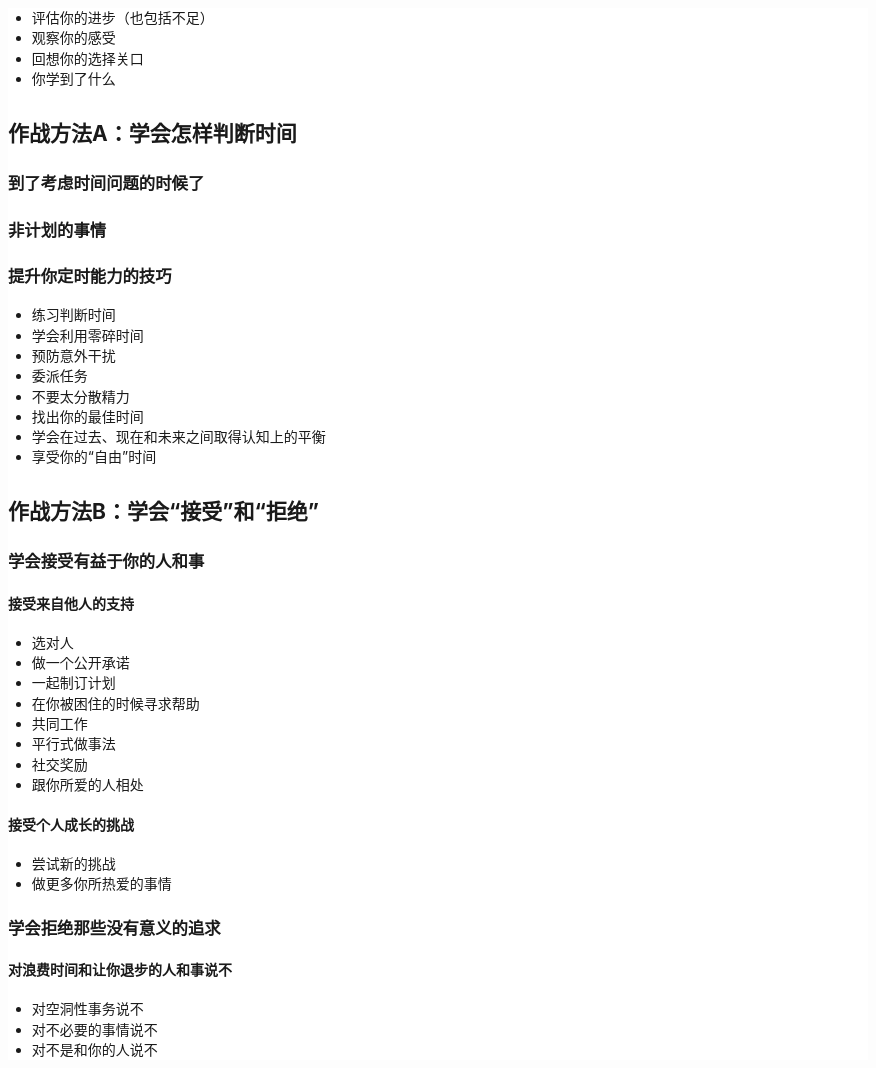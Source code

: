 - 评估你的进步（也包括不足）
- 观察你的感受
- 回想你的选择关口
- 你学到了什么



## 作战方法A：学会怎样判断时间

### 到了考虑时间问题的时候了

### 非计划的事情

### 提升你定时能力的技巧

- 练习判断时间
- 学会利用零碎时间
- 预防意外干扰
- 委派任务
- 不要太分散精力
- 找出你的最佳时间
- 学会在过去、现在和未来之间取得认知上的平衡
- 享受你的“自由”时间



## 作战方法B：学会“接受”和“拒绝”

### 学会接受有益于你的人和事

#### 接受来自他人的支持

- 选对人
- 做一个公开承诺
- 一起制订计划
- 在你被困住的时候寻求帮助
- 共同工作
- 平行式做事法
- 社交奖励
- 跟你所爱的人相处

#### 接受个人成长的挑战

- 尝试新的挑战
- 做更多你所热爱的事情

### 学会拒绝那些没有意义的追求

#### 对浪费时间和让你退步的人和事说不

- 对空洞性事务说不
- 对不必要的事情说不
- 对不是和你的人说不
